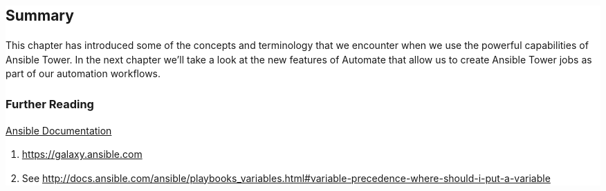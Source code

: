 ## Summary

This chapter has introduced some of the concepts and terminology that we
encounter when we use the powerful capabilities of Ansible Tower. In the
next chapter we’ll take a look at the new features of Automate that
allow us to create Ansible Tower jobs as part of our automation
workflows.

### Further Reading

[Ansible Documentation](https://docs.ansible.com)

1.  <https://galaxy.ansible.com>

2.  See
    <http://docs.ansible.com/ansible/playbooks_variables.html#variable-precedence-where-should-i-put-a-variable>
